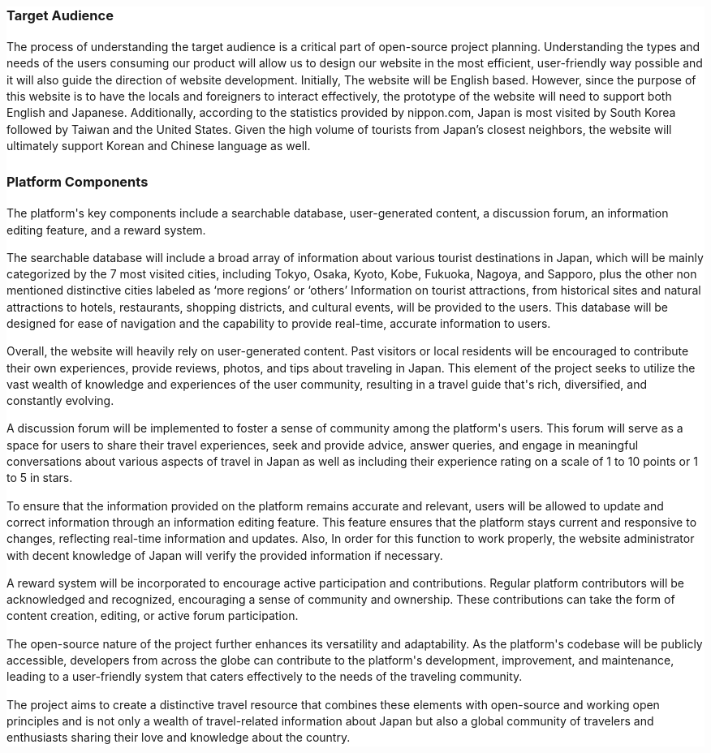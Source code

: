 
### Target Audience
The process of understanding the target audience is a critical part of open-source project planning. Understanding the types and needs of the users consuming our product will allow us to design our website in the most efficient, user-friendly way possible and it will also guide the direction of website development. Initially, The website will be English based. However, since the purpose of this website is to have the locals and foreigners to interact effectively, the prototype of the website will need to support both English and Japanese. Additionally, according to the statistics provided by nippon.com, Japan is most visited by South Korea followed by Taiwan and the United States. Given the high volume of tourists from Japan’s closest neighbors, the website will ultimately support Korean and Chinese language as well. 

### Platform Components
The platform's key components include a searchable database, user-generated content, a discussion forum, an information editing feature, and a reward system.

The searchable database will include a broad array of information about various tourist destinations in Japan, which will be mainly categorized by the 7 most visited cities, including Tokyo, Osaka, Kyoto, Kobe, Fukuoka, Nagoya, and Sapporo, plus the other non mentioned distinctive cities labeled as ‘more regions’ or ‘others’ Information on tourist attractions, from historical sites and natural attractions to hotels, restaurants, shopping districts, and cultural events, will be provided to the users. This database will be designed for ease of navigation and the capability to provide real-time, accurate information to users.

Overall, the website will heavily rely on user-generated content. Past visitors or local residents will be encouraged to contribute their own experiences, provide reviews, photos, and tips about traveling in Japan. This element of the project seeks to utilize the vast wealth of knowledge and experiences of the user community, resulting in a travel guide that's rich, diversified, and constantly evolving. 

A discussion forum will be implemented to foster a sense of community among the platform's users. This forum will serve as a space for users to share their travel experiences, seek and provide advice, answer queries, and engage in meaningful conversations about various aspects of travel in Japan as well as including their experience rating on a scale of 1 to 10 points or 1 to 5 in stars. 

To ensure that the information provided on the platform remains accurate and relevant, users will be allowed to update and correct information through an information editing feature. This feature ensures that the platform stays current and responsive to changes, reflecting real-time information and updates. Also, In order for this function to work properly, the website administrator with decent knowledge of Japan will verify the provided information if necessary. 

A reward system will be incorporated to encourage active participation and contributions. Regular platform contributors will be acknowledged and recognized, encouraging a sense of community and ownership. These contributions can take the form of content creation, editing, or active forum participation.

The open-source nature of the project further enhances its versatility and adaptability. As the platform's codebase will be publicly accessible, developers from across the globe can contribute to the platform's development, improvement, and maintenance, leading to a user-friendly system that caters effectively to the needs of the traveling community.

The project aims to create a distinctive travel resource that combines these elements with open-source and working open principles and is not only a wealth of travel-related information about Japan but also a global community of travelers and enthusiasts sharing their love and knowledge about the country.
